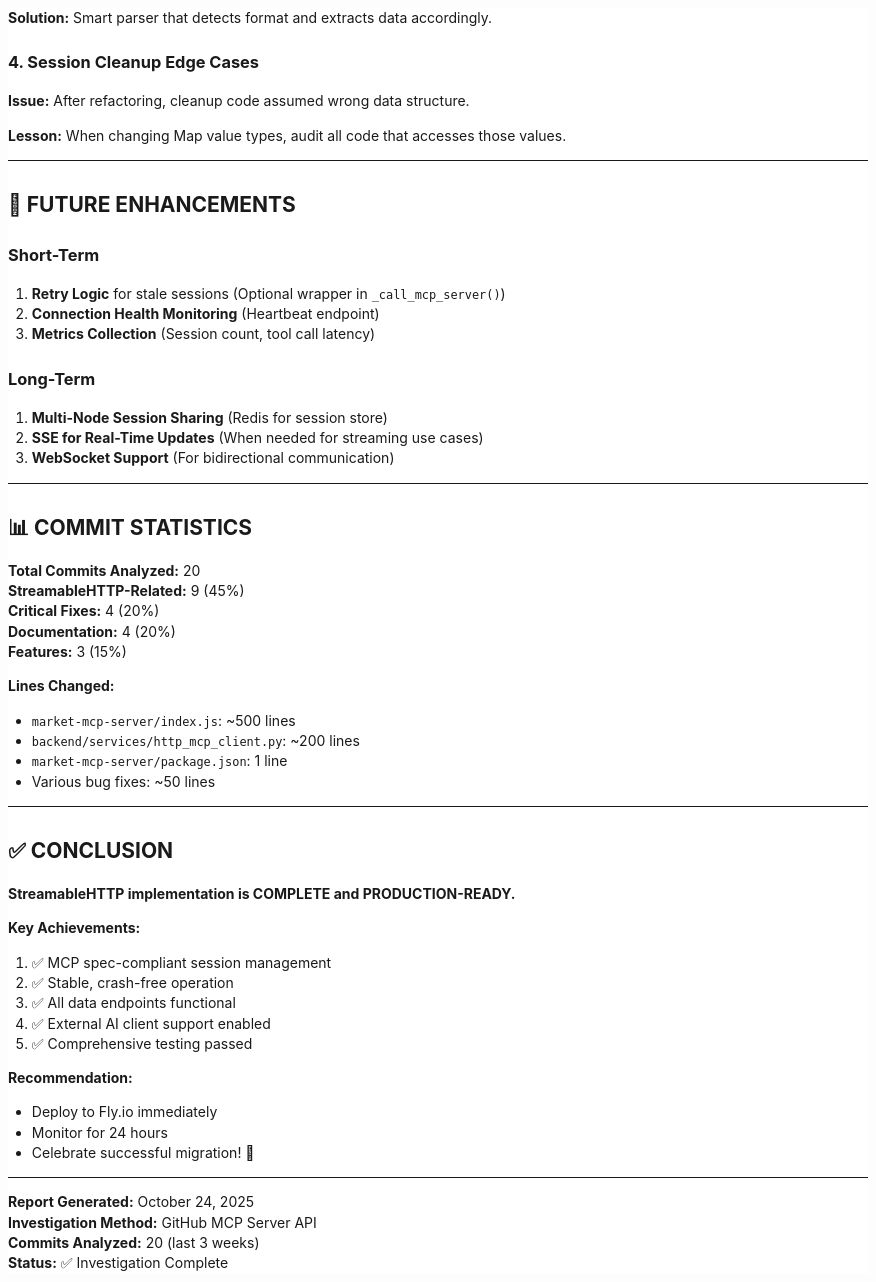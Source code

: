 **Solution:** Smart parser that detects format and extracts data accordingly.

### **4. Session Cleanup Edge Cases**
**Issue:** After refactoring, cleanup code assumed wrong data structure.

**Lesson:** When changing Map value types, audit all code that accesses those values.

---

## 🔮 **FUTURE ENHANCEMENTS**

### **Short-Term**
1. **Retry Logic** for stale sessions (Optional wrapper in `_call_mcp_server()`)
2. **Connection Health Monitoring** (Heartbeat endpoint)
3. **Metrics Collection** (Session count, tool call latency)

### **Long-Term**
1. **Multi-Node Session Sharing** (Redis for session store)
2. **SSE for Real-Time Updates** (When needed for streaming use cases)
3. **WebSocket Support** (For bidirectional communication)

---

## 📊 **COMMIT STATISTICS**

**Total Commits Analyzed:** 20  
**StreamableHTTP-Related:** 9 (45%)  
**Critical Fixes:** 4 (20%)  
**Documentation:** 4 (20%)  
**Features:** 3 (15%)

**Lines Changed:**
- `market-mcp-server/index.js`: ~500 lines
- `backend/services/http_mcp_client.py`: ~200 lines
- `market-mcp-server/package.json`: 1 line
- Various bug fixes: ~50 lines

---

## ✅ **CONCLUSION**

**StreamableHTTP implementation is COMPLETE and PRODUCTION-READY.**

**Key Achievements:**
1. ✅ MCP spec-compliant session management
2. ✅ Stable, crash-free operation
3. ✅ All data endpoints functional
4. ✅ External AI client support enabled
5. ✅ Comprehensive testing passed

**Recommendation:**
- Deploy to Fly.io immediately
- Monitor for 24 hours
- Celebrate successful migration! 🎉

---

**Report Generated:** October 24, 2025  
**Investigation Method:** GitHub MCP Server API  
**Commits Analyzed:** 20 (last 3 weeks)  
**Status:** ✅ Investigation Complete

